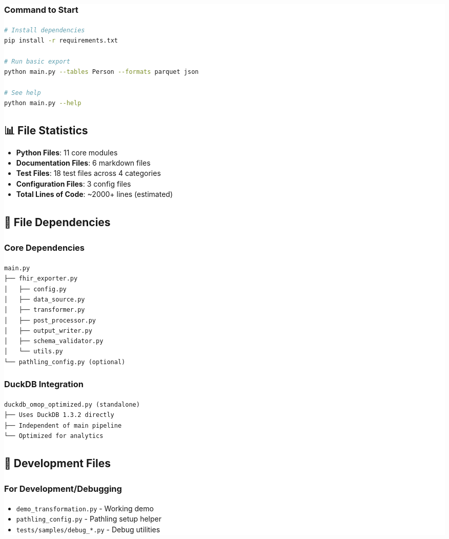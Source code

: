 ### **Command to Start**
```bash
# Install dependencies
pip install -r requirements.txt

# Run basic export
python main.py --tables Person --formats parquet json

# See help
python main.py --help
```

## 📊 **File Statistics**

- **Python Files**: 11 core modules
- **Documentation Files**: 6 markdown files  
- **Test Files**: 18 test files across 4 categories
- **Configuration Files**: 3 config files
- **Total Lines of Code**: ~2000+ lines (estimated)

## 🎯 **File Dependencies**

### **Core Dependencies**
```
main.py
├── fhir_exporter.py
│   ├── config.py
│   ├── data_source.py
│   ├── transformer.py
│   ├── post_processor.py
│   ├── output_writer.py
│   ├── schema_validator.py
│   └── utils.py
└── pathling_config.py (optional)
```

### **DuckDB Integration**
```
duckdb_omop_optimized.py (standalone)
├── Uses DuckDB 1.3.2 directly
├── Independent of main pipeline  
└── Optimized for analytics
```

## 🔧 **Development Files**

### **For Development/Debugging**
- `demo_transformation.py` - Working demo
- `pathling_config.py` - Pathling setup helper
- `tests/samples/debug_*.py` - Debug utilities
